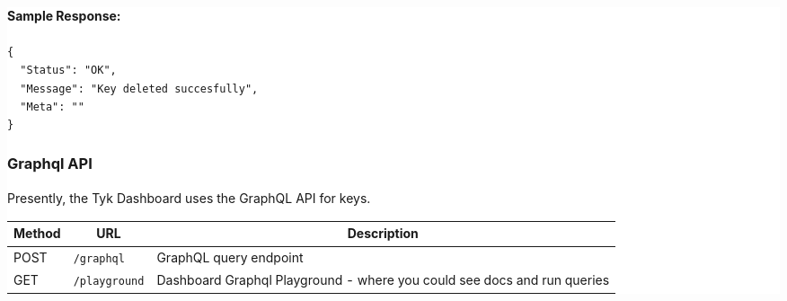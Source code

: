 #### Sample Response:

```
{
  "Status": "OK",
  "Message": "Key deleted succesfully",
  "Meta": ""
}
```

### Graphql API

Presently, the Tyk Dashboard uses the GraphQL API for keys.

| **Method** | **URL**  | **Description**             |
| ---------- | ------------- | --------------------------- |
| POST       | `/graphql`    | GraphQL query endpoint      |
| GET        | `/playground` | Dashboard Graphql Playground - where you could see docs and run queries |
